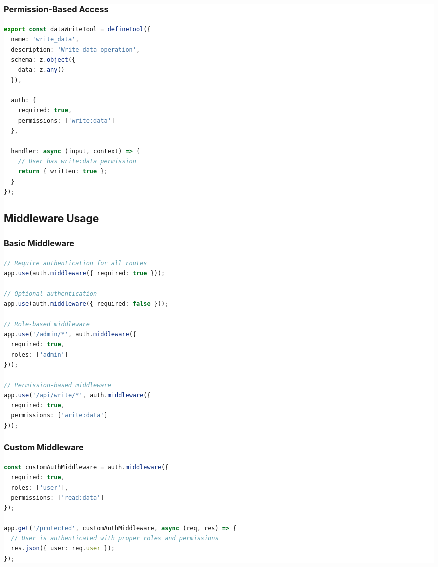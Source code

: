 ### Permission-Based Access

```typescript
export const dataWriteTool = defineTool({
  name: 'write_data',
  description: 'Write data operation',
  schema: z.object({
    data: z.any()
  }),
  
  auth: {
    required: true,
    permissions: ['write:data']
  },
  
  handler: async (input, context) => {
    // User has write:data permission
    return { written: true };
  }
});
```

## Middleware Usage

### Basic Middleware

```typescript
// Require authentication for all routes
app.use(auth.middleware({ required: true }));

// Optional authentication
app.use(auth.middleware({ required: false }));

// Role-based middleware
app.use('/admin/*', auth.middleware({ 
  required: true, 
  roles: ['admin'] 
}));

// Permission-based middleware
app.use('/api/write/*', auth.middleware({ 
  required: true, 
  permissions: ['write:data'] 
}));
```

### Custom Middleware

```typescript
const customAuthMiddleware = auth.middleware({
  required: true,
  roles: ['user'],
  permissions: ['read:data']
});

app.get('/protected', customAuthMiddleware, async (req, res) => {
  // User is authenticated with proper roles and permissions
  res.json({ user: req.user });
});
```
